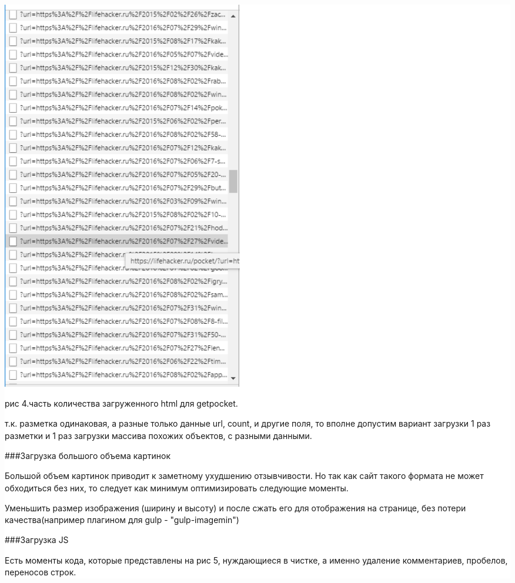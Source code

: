<img src="./4_pocket_responce_count.png" width="400">

рис 4.часть количества загруженного html для getpocket.

т.к. разметка одинаковая, а разные только данные url, count, и другие поля, то вполне допустим вариант загрузки 1 раз разметки и 1 раз загрузки массива похожих объектов, с разными данными.

###Загрузка большого объема картинок

 Большой объем картинок приводит к заметному ухудшению отзывчивости. Но так как сайт такого формата не может обходиться без них, то следует как минимум оптимизировать следующие моменты.

Уменьшить размер изображения (ширину и высоту) и после сжать его для отображения на странице, без потери качества(например плагином для gulp - &quot;gulp-imagemin&quot;)

###Загрузка JS

 Есть моменты кода, которые представлены на рис 5, нуждающиеся в чистке, а именно удаление комментариев, пробелов, переносов строк.
